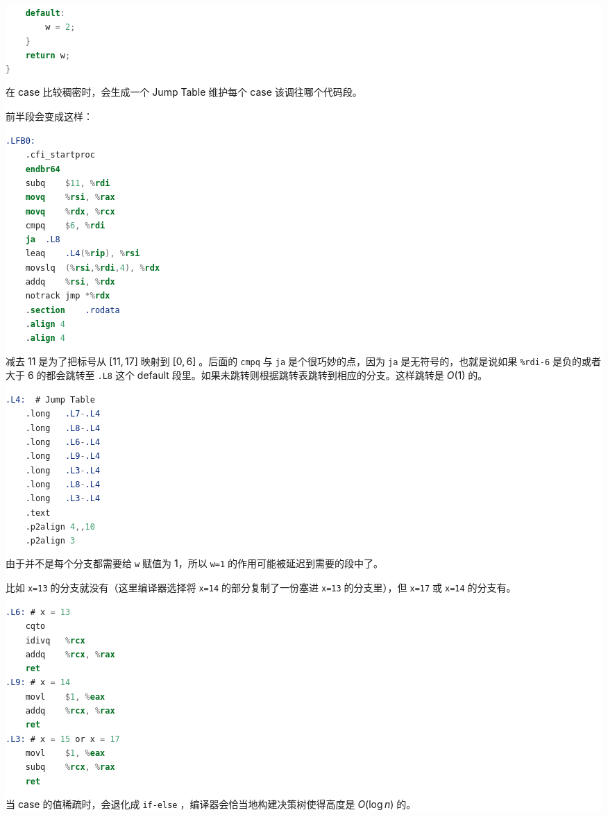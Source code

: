 ```c
    default:
        w = 2;
    }
    return w;
}
```

在 case 比较稠密时，会生成一个 Jump Table 维护每个 case 该调往哪个代码段。

前半段会变成这样：

```nasm
.LFB0:
	.cfi_startproc
	endbr64
	subq	$11, %rdi
	movq	%rsi, %rax
	movq	%rdx, %rcx
	cmpq	$6, %rdi
	ja	.L8
	leaq	.L4(%rip), %rsi
	movslq	(%rsi,%rdi,4), %rdx
	addq	%rsi, %rdx
	notrack jmp	*%rdx
	.section	.rodata
	.align 4
	.align 4
```

减去 11 是为了把标号从 $[11,17]$ 映射到 $[0,6]$ 。后面的 `cmpq` 与 `ja` 是个很巧妙的点，因为 `ja` 是无符号的，也就是说如果 `%rdi-6` 是负的或者大于 6 的都会跳转至 `.L8` 这个 default 段里。如果未跳转则根据跳转表跳转到相应的分支。这样跳转是 $O(1)$ 的。

```nasm
.L4:  # Jump Table
	.long	.L7-.L4
	.long	.L8-.L4
	.long	.L6-.L4
	.long	.L9-.L4
	.long	.L3-.L4
	.long	.L8-.L4
	.long	.L3-.L4
	.text
	.p2align 4,,10
	.p2align 3
```

由于并不是每个分支都需要给 `w` 赋值为 1，所以 `w=1` 的作用可能被延迟到需要的段中了。

比如 `x=13` 的分支就没有（这里编译器选择将 `x=14` 的部分复制了一份塞进 `x=13` 的分支里），但 `x=17` 或 `x=14` 的分支有。

```nasm
.L6: # x = 13 
	cqto
	idivq	%rcx
	addq	%rcx, %rax
	ret
.L9: # x = 14
	movl	$1, %eax
	addq	%rcx, %rax
	ret
.L3: # x = 15 or x = 17
	movl	$1, %eax
	subq	%rcx, %rax
	ret
```

当 case 的值稀疏时，会退化成 `if-else` ，编译器会恰当地构建决策树使得高度是 $O(\log n)$ 的。


